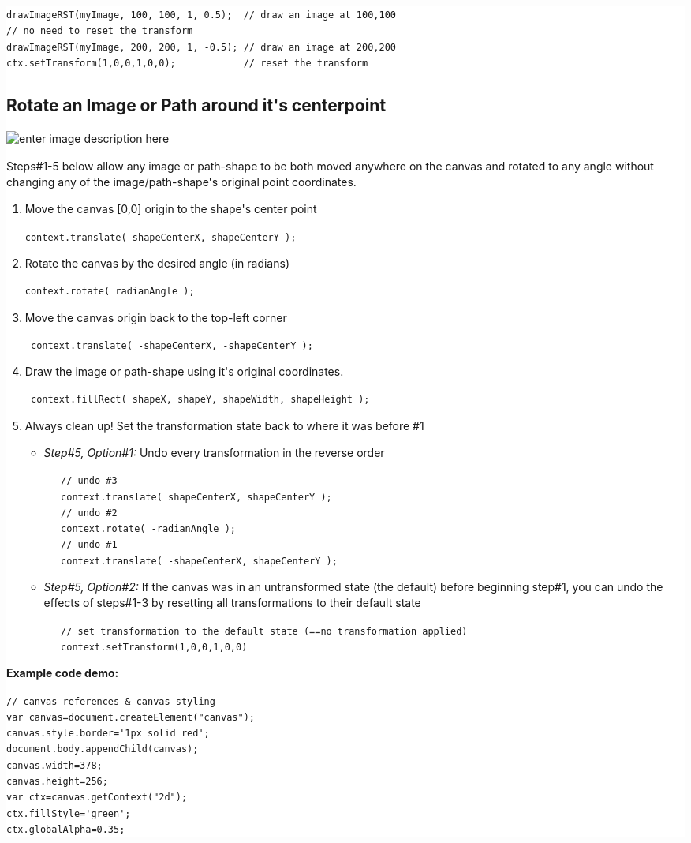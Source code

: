     drawImageRST(myImage, 100, 100, 1, 0.5);  // draw an image at 100,100
    // no need to reset the transform 
    drawImageRST(myImage, 200, 200, 1, -0.5); // draw an image at 200,200 
    ctx.setTransform(1,0,0,1,0,0);            // reset the transform






## Rotate an Image or Path around it's centerpoint
[![enter image description here][1]][1]

Steps#1-5 below allow any image or path-shape to be both moved anywhere on the canvas and rotated to any angle without changing any of the image/path-shape's original point coordinates. 

1. Move the canvas [0,0] origin to the shape's center point

       context.translate( shapeCenterX, shapeCenterY );

2. Rotate the canvas by the desired angle (in radians)

       context.rotate( radianAngle );

3. Move the canvas origin back to the top-left corner

        context.translate( -shapeCenterX, -shapeCenterY );

4. Draw the image or path-shape using it's original coordinates. 

        context.fillRect( shapeX, shapeY, shapeWidth, shapeHeight );

5. Always clean up! Set the transformation state back to where it was before #1


   * *Step#5, Option#1:* Undo every transformation in the reverse order

            // undo #3
            context.translate( shapeCenterX, shapeCenterY );
            // undo #2
            context.rotate( -radianAngle );
            // undo #1
            context.translate( -shapeCenterX, shapeCenterY );

    * *Step#5, Option#2:* If the canvas was in an untransformed state (the default) before beginning step#1, you can undo the effects of steps#1-3 by resetting all transformations to their default state

             // set transformation to the default state (==no transformation applied)
             context.setTransform(1,0,0,1,0,0)

**Example code demo:**

    // canvas references & canvas styling
    var canvas=document.createElement("canvas");
    canvas.style.border='1px solid red';
    document.body.appendChild(canvas);
    canvas.width=378;
    canvas.height=256;
    var ctx=canvas.getContext("2d");
    ctx.fillStyle='green';
    ctx.globalAlpha=0.35;        


  [1]: http://i.stack.imgur.com/nBLvb.png
  [1]: http://i.stack.imgur.com/h1jb3.png
  [2]: http://i.stack.imgur.com/sf481.png
  [3]: http://i.stack.imgur.com/e3Sho.png
